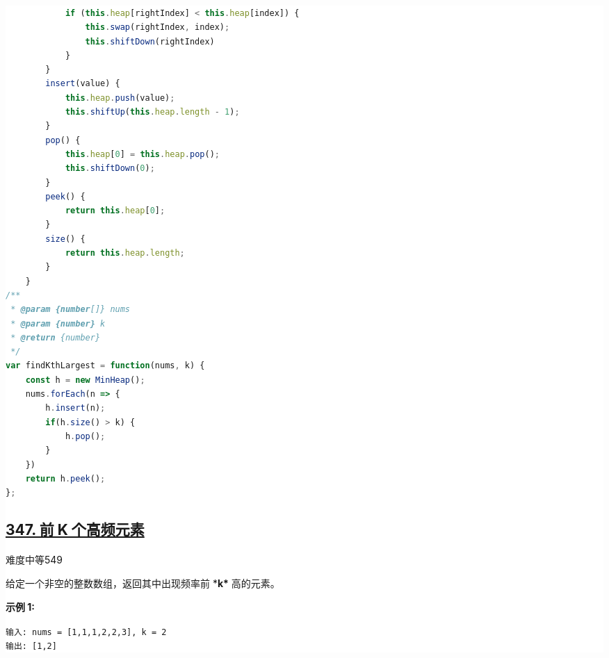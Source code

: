 ```js
            if (this.heap[rightIndex] < this.heap[index]) {
                this.swap(rightIndex, index);
                this.shiftDown(rightIndex)
            }
        }
        insert(value) {
            this.heap.push(value);
            this.shiftUp(this.heap.length - 1);
        }
        pop() {
            this.heap[0] = this.heap.pop();
            this.shiftDown(0);
        }
        peek() {
            return this.heap[0];
        }
        size() {
            return this.heap.length;
        }
    }
/**
 * @param {number[]} nums
 * @param {number} k
 * @return {number}
 */
var findKthLargest = function(nums, k) {
    const h = new MinHeap();
    nums.forEach(n => {
        h.insert(n);
        if(h.size() > k) {
            h.pop();
        }
    })
    return h.peek();
};
```

## [347. 前 K 个高频元素](https://leetcode-cn.com/problems/top-k-frequent-elements/)

难度中等549

给定一个非空的整数数组，返回其中出现频率前 ***k\*** 高的元素。

 

**示例 1:**

```
输入: nums = [1,1,1,2,2,3], k = 2
输出: [1,2]
```
